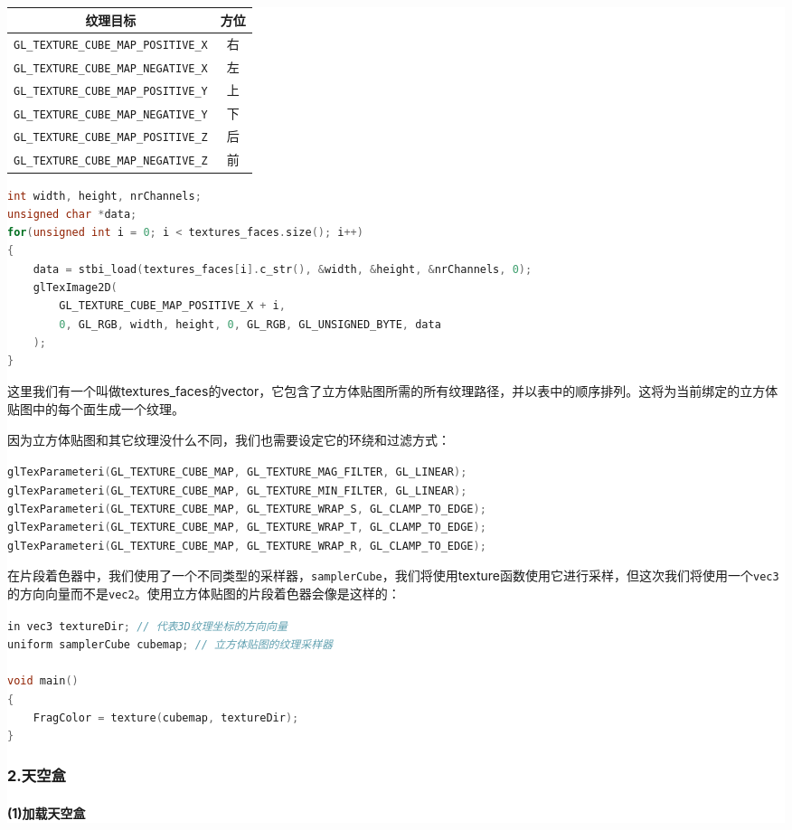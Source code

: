 |             纹理目标             | 方位 |
| :------------------------------: | :--: |
| `GL_TEXTURE_CUBE_MAP_POSITIVE_X` |  右  |
| `GL_TEXTURE_CUBE_MAP_NEGATIVE_X` |  左  |
| `GL_TEXTURE_CUBE_MAP_POSITIVE_Y` |  上  |
| `GL_TEXTURE_CUBE_MAP_NEGATIVE_Y` |  下  |
| `GL_TEXTURE_CUBE_MAP_POSITIVE_Z` |  后  |
| `GL_TEXTURE_CUBE_MAP_NEGATIVE_Z` |  前  |

```c++
int width, height, nrChannels;
unsigned char *data;  
for(unsigned int i = 0; i < textures_faces.size(); i++)
{
    data = stbi_load(textures_faces[i].c_str(), &width, &height, &nrChannels, 0);
    glTexImage2D(
        GL_TEXTURE_CUBE_MAP_POSITIVE_X + i, 
        0, GL_RGB, width, height, 0, GL_RGB, GL_UNSIGNED_BYTE, data
    );
}
```

这里我们有一个叫做textures_faces的vector，它包含了立方体贴图所需的所有纹理路径，并以表中的顺序排列。这将为当前绑定的立方体贴图中的每个面生成一个纹理。

因为立方体贴图和其它纹理没什么不同，我们也需要设定它的环绕和过滤方式：

```c++
glTexParameteri(GL_TEXTURE_CUBE_MAP, GL_TEXTURE_MAG_FILTER, GL_LINEAR);
glTexParameteri(GL_TEXTURE_CUBE_MAP, GL_TEXTURE_MIN_FILTER, GL_LINEAR);
glTexParameteri(GL_TEXTURE_CUBE_MAP, GL_TEXTURE_WRAP_S, GL_CLAMP_TO_EDGE);
glTexParameteri(GL_TEXTURE_CUBE_MAP, GL_TEXTURE_WRAP_T, GL_CLAMP_TO_EDGE);
glTexParameteri(GL_TEXTURE_CUBE_MAP, GL_TEXTURE_WRAP_R, GL_CLAMP_TO_EDGE);
```

在片段着色器中，我们使用了一个不同类型的采样器，`samplerCube`，我们将使用texture函数使用它进行采样，但这次我们将使用一个`vec3`的方向向量而不是`vec2`。使用立方体贴图的片段着色器会像是这样的：

```c++
in vec3 textureDir; // 代表3D纹理坐标的方向向量
uniform samplerCube cubemap; // 立方体贴图的纹理采样器

void main()
{             
    FragColor = texture(cubemap, textureDir);
}
```

### 2.天空盒

#### (1)加载天空盒

